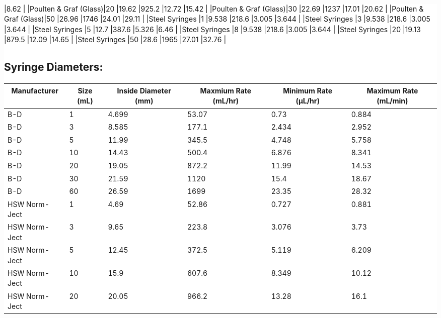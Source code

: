 |8.62                 |
|Poulten & Graf (Glass)|20       |19.62               |925.2               |12.72
|15.42                |
|Poulten & Graf (Glass)|30       |22.69               |1237                |17.01
|20.62                |
|Poulten & Graf (Glass)|50       |26.96               |1746                |24.01
|29.11                |
|Steel Syringes        |1        |9.538               |218.6               |3.005
|3.644                |
|Steel Syringes        |3        |9.538               |218.6               |3.005
|3.644                |
|Steel Syringes        |5        |12.7                |387.6               |5.326
|6.46                 |
|Steel Syringes        |8        |9.538               |218.6               |3.005
|3.644                |
|Steel Syringes        |20       |19.13               |879.5               |12.09
|14.65                |
|Steel Syringes        |50       |28.6                |1965                |27.01
|32.76                |













## Syringe Diameters:
|Manufacturer          |Size (mL)|Inside Diameter (mm)|Maxmium Rate (mL/hr)|Minimum Rate (μL/hr)|Maximum Rate (mL/min)|
|----------------------|---------|--------------------|--------------------|--------------------|---------------------|
|B-D                   |1        |4.699               |53.07               |0.73                |0.884                |
|B-D                   |3        |8.585               |177.1               |2.434               |2.952                |
|B-D                   |5        |11.99               |345.5               |4.748               |5.758                |
|B-D                   |10       |14.43               |500.4               |6.876               |8.341                |
|B-D                   |20       |19.05               |872.2               |11.99               |14.53                |
|B-D                   |30       |21.59               |1120                |15.4                |18.67                |
|B-D                   |60       |26.59               |1699                |23.35               |28.32                |
|HSW Norm-Ject         |1        |4.69                |52.86               |0.727               |0.881                |
|HSW Norm-Ject         |3        |9.65                |223.8               |3.076               |3.73                 |
|HSW Norm-Ject         |5        |12.45               |372.5               |5.119               |6.209                |
|HSW Norm-Ject         |10       |15.9                |607.6               |8.349               |10.12                |
|HSW Norm-Ject         |20       |20.05               |966.2               |13.28               |16.1                 |